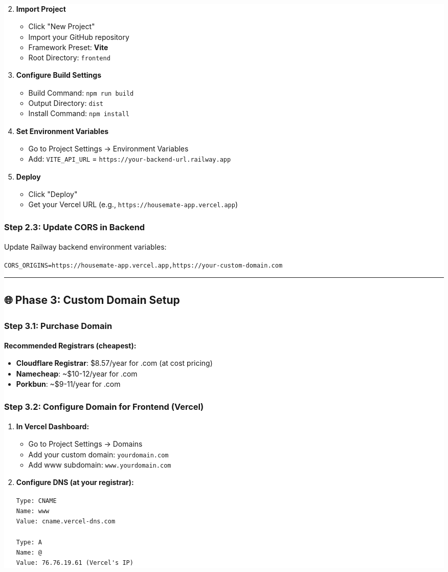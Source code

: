 2. **Import Project**
   - Click "New Project"
   - Import your GitHub repository
   - Framework Preset: **Vite**
   - Root Directory: `frontend`

3. **Configure Build Settings**
   - Build Command: `npm run build`
   - Output Directory: `dist`
   - Install Command: `npm install`

4. **Set Environment Variables**
   - Go to Project Settings → Environment Variables
   - Add: `VITE_API_URL` = `https://your-backend-url.railway.app`

5. **Deploy**
   - Click "Deploy"
   - Get your Vercel URL (e.g., `https://housemate-app.vercel.app`)

### Step 2.3: Update CORS in Backend

Update Railway backend environment variables:
```
CORS_ORIGINS=https://housemate-app.vercel.app,https://your-custom-domain.com
```

---

## 🌐 Phase 3: Custom Domain Setup

### Step 3.1: Purchase Domain

**Recommended Registrars (cheapest):**
- **Cloudflare Registrar**: $8.57/year for .com (at cost pricing)
- **Namecheap**: ~$10-12/year for .com
- **Porkbun**: ~$9-11/year for .com

### Step 3.2: Configure Domain for Frontend (Vercel)

1. **In Vercel Dashboard:**
   - Go to Project Settings → Domains
   - Add your custom domain: `yourdomain.com`
   - Add www subdomain: `www.yourdomain.com`

2. **Configure DNS (at your registrar):**
   ```
   Type: CNAME
   Name: www
   Value: cname.vercel-dns.com

   Type: A
   Name: @
   Value: 76.76.19.61 (Vercel's IP)
   ```
